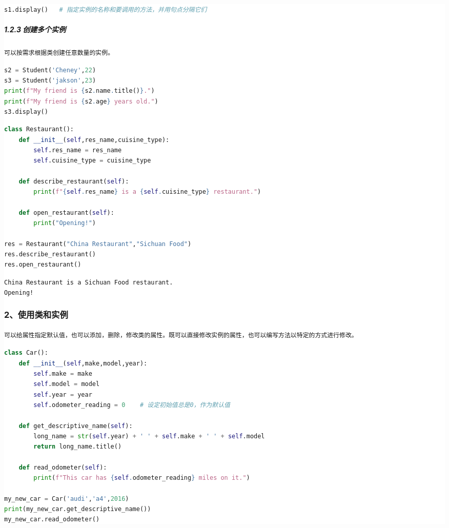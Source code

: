 
```python
s1.display()   # 指定实例的名称和要调用的方法，并用句点分隔它们
```

##### 1.2.3 创建多个实例
    可以按需求根据类创建任意数量的实例。


```python
s2 = Student('Cheney',22)
s3 = Student('jakson',23)
print(f"My friend is {s2.name.title()}.")
print(f"My friend is {s2.age} years old.")
s3.display()
```


```python
class Restaurant():
    def __init__(self,res_name,cuisine_type):
        self.res_name = res_name
        self.cuisine_type = cuisine_type
        
    def describe_restaurant(self):
        print(f"{self.res_name} is a {self.cuisine_type} restaurant.")
        
    def open_restaurant(self):
        print("Opening!")

res = Restaurant("China Restaurant","Sichuan Food")
res.describe_restaurant()
res.open_restaurant()
```

    China Restaurant is a Sichuan Food restaurant.
    Opening!


### 2、使用类和实例
    可以给属性指定默认值，也可以添加，删除，修改类的属性。既可以直接修改实例的属性，也可以编写方法以特定的方式进行修改。


```python
class Car():
    def __init__(self,make,model,year):
        self.make = make
        self.model = model
        self.year = year
        self.odometer_reading = 0    # 设定初始值总是0，作为默认值 
        
    def get_descriptive_name(self):
        long_name = str(self.year) + ' ' + self.make + ' ' + self.model
        return long_name.title()
    
    def read_odometer(self):
        print(f"This car has {self.odometer_reading} miles on it.")

my_new_car = Car('audi','a4',2016)
print(my_new_car.get_descriptive_name())
my_new_car.read_odometer()
```
